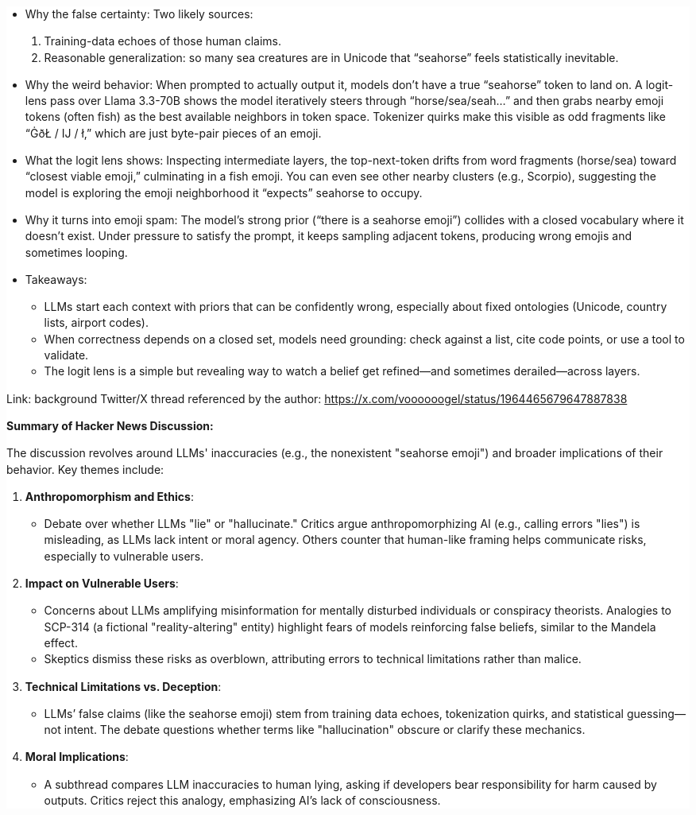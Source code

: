 - Why the false certainty: Two likely sources:
  1) Training-data echoes of those human claims.
  2) Reasonable generalization: so many sea creatures are in Unicode that “seahorse” feels statistically inevitable.

- Why the weird behavior: When prompted to actually output it, models don’t have a true “seahorse” token to land on. A logit-lens pass over Llama 3.3-70B shows the model iteratively steers through “horse/sea/seah…” and then grabs nearby emoji tokens (often fish) as the best available neighbors in token space. Tokenizer quirks make this visible as odd fragments like “ĠðŁ / Ĳ / ł,” which are just byte-pair pieces of an emoji.

- What the logit lens shows: Inspecting intermediate layers, the top-next-token drifts from word fragments (horse/sea) toward “closest viable emoji,” culminating in a fish emoji. You can even see other nearby clusters (e.g., Scorpio), suggesting the model is exploring the emoji neighborhood it “expects” seahorse to occupy.

- Why it turns into emoji spam: The model’s strong prior (“there is a seahorse emoji”) collides with a closed vocabulary where it doesn’t exist. Under pressure to satisfy the prompt, it keeps sampling adjacent tokens, producing wrong emojis and sometimes looping.

- Takeaways:
  - LLMs start each context with priors that can be confidently wrong, especially about fixed ontologies (Unicode, country lists, airport codes).
  - When correctness depends on a closed set, models need grounding: check against a list, cite code points, or use a tool to validate.
  - The logit lens is a simple but revealing way to watch a belief get refined—and sometimes derailed—across layers.

Link: background Twitter/X thread referenced by the author: https://x.com/voooooogel/status/1964465679647887838

**Summary of Hacker News Discussion:**

The discussion revolves around LLMs' inaccuracies (e.g., the nonexistent "seahorse emoji") and broader implications of their behavior. Key themes include:

1. **Anthropomorphism and Ethics**:  
   - Debate over whether LLMs "lie" or "hallucinate." Critics argue anthropomorphizing AI (e.g., calling errors "lies") is misleading, as LLMs lack intent or moral agency. Others counter that human-like framing helps communicate risks, especially to vulnerable users.

2. **Impact on Vulnerable Users**:  
   - Concerns about LLMs amplifying misinformation for mentally disturbed individuals or conspiracy theorists. Analogies to SCP-314 (a fictional "reality-altering" entity) highlight fears of models reinforcing false beliefs, similar to the Mandela effect.  
   - Skeptics dismiss these risks as overblown, attributing errors to technical limitations rather than malice.

3. **Technical Limitations vs. Deception**:  
   - LLMs’ false claims (like the seahorse emoji) stem from training data echoes, tokenization quirks, and statistical guessing—not intent. The debate questions whether terms like "hallucination" obscure or clarify these mechanics.

4. **Moral Implications**:  
   - A subthread compares LLM inaccuracies to human lying, asking if developers bear responsibility for harm caused by outputs. Critics reject this analogy, emphasizing AI’s lack of consciousness.
